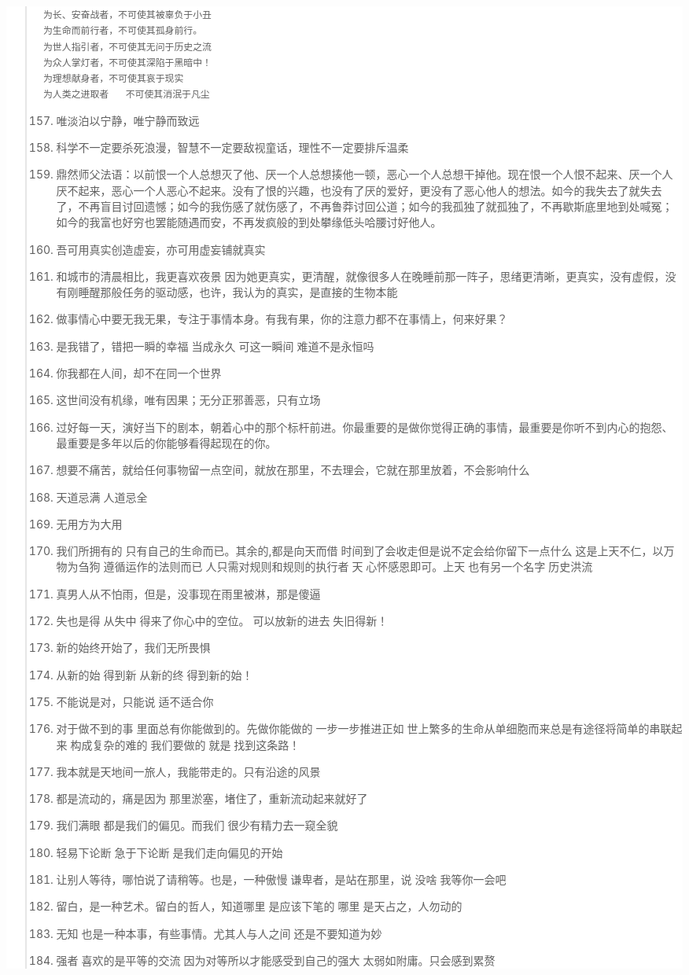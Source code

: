 >      为长、安奋战者，不可使其被辜负于小丑
>      为生命而前行者，不可使其孤身前行。
>      为世人指引者，不可使其无问于历史之流
>      为众人掌灯者，不可使其深陷于黑暗中！
>      为理想献身者，不可使其哀于现实
>      为人类之进取者   不可使其消泯于凡尘
> 157. 唯淡泊以宁静，唯宁静而致远
>
> 158. 科学不一定要杀死浪漫，智慧不一定要敌视童话，理性不一定要排斥温柔
>
> 159. 鼎然师父法语：以前恨一个人总想灭了他、厌一个人总想揍他一顿，恶心一个人总想干掉他。现在恨一个人恨不起来、厌一个人厌不起来，恶心一个人恶心不起来。没有了恨的兴趣，也没有了厌的爱好，更没有了恶心他人的想法。如今的我失去了就失去了，不再盲目讨回遗憾；如今的我伤感了就伤感了，不再鲁莽讨回公道；如今的我孤独了就孤独了，不再歇斯底里地到处喊冤；如今的我富也好穷也罢能随遇而安，不再发疯般的到处攀缘低头哈腰讨好他人。
>
> 160. 吾可用真实创造虚妄，亦可用虚妄铺就真实
>
> 161. 和城市的清晨相比，我更喜欢夜景 因为她更真实，更清醒，就像很多人在晚睡前那一阵子，思绪更清晰，更真实，没有虚假，没有刚睡醒那般任务的驱动感，也许，我认为的真实，是直接的生物本能
>
> 162. 做事情心中要无我无果，专注于事情本身。有我有果，你的注意力都不在事情上，何来好果？
>
> 163. 是我错了，错把一瞬的幸福 当成永久 可这一瞬间 难道不是永恒吗
>
> 164. 你我都在人间，却不在同一个世界
>
> 165. 这世间没有机缘，唯有因果；无分正邪善恶，只有立场
>
> 166. 过好每一天，演好当下的剧本，朝着心中的那个标杆前进。你最重要的是做你觉得正确的事情，最重要是你听不到内心的抱怨、最重要是多年以后的你能够看得起现在的你。
>
> 167. 想要不痛苦，就给任何事物留一点空间，就放在那里，不去理会，它就在那里放着，不会影响什么
>
> 168. 天道忌满 人道忌全
>
> 169. 无用方为大用
>
> 170. 我们所拥有的 只有自己的生命而已。其余的,都是向天而借  时间到了会收走但是说不定会给你留下一点什么 这是上天不仁，以万物为刍狗 遵循运作的法则而已 人只需对规则和规则的执行者 天 心怀感恩即可。上天 也有另一个名字 历史洪流
>
> 171. 真男人从不怕雨，但是，没事现在雨里被淋，那是傻逼
>
> 172. 失也是得 从失中 得来了你心中的空位。 可以放新的进去  失旧得新！
>
> 173. 新的始终开始了，我们无所畏惧
>
> 174. 从新的始 得到新 从新的终 得到新的始！
>
> 175. 不能说是对，只能说 适不适合你
>
> 176. 对于做不到的事 里面总有你能做到的。先做你能做的 一步一步推进正如 世上繁多的生命从单细胞而来总是有途径将简单的串联起来 构成复杂的难的 我们要做的 就是 找到这条路！
>
> 177. 我本就是天地间一旅人，我能带走的。只有沿途的风景
>
> 178. 都是流动的，痛是因为 那里淤塞，堵住了，重新流动起来就好了
>
> 179. 我们满眼 都是我们的偏见。而我们 很少有精力去一窥全貌
>
> 180. 轻易下论断 急于下论断 是我们走向偏见的开始
>
> 181. 让别人等待，哪怕说了请稍等。也是，一种傲慢 谦卑者，是站在那里，说 没啥 我等你一会吧
>
> 182. 留白，是一种艺术。留白的哲人，知道哪里 是应该下笔的 哪里 是天占之，人勿动的
>
> 183. 无知 也是一种本事，有些事情。尤其人与人之间 还是不要知道为妙
>
> 184. 强者 喜欢的是平等的交流 因为对等所以才能感受到自己的强大 太弱如附庸。只会感到累赘